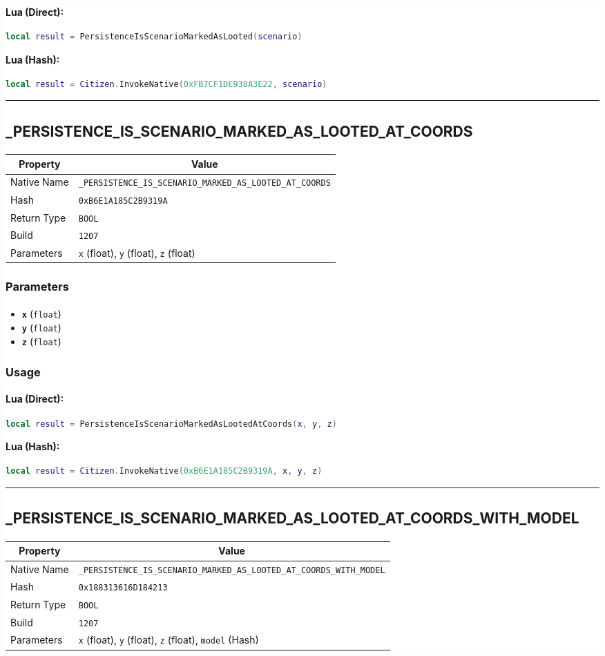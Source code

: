 **Lua (Direct):**
```lua
local result = PersistenceIsScenarioMarkedAsLooted(scenario)
```

**Lua (Hash):**
```lua
local result = Citizen.InvokeNative(0xFB7CF1DE938A3E22, scenario)
```


---

## _PERSISTENCE_IS_SCENARIO_MARKED_AS_LOOTED_AT_COORDS

| Property | Value |
|----------|-------|
| Native Name | `_PERSISTENCE_IS_SCENARIO_MARKED_AS_LOOTED_AT_COORDS` |
| Hash | `0xB6E1A185C2B9319A` |
| Return Type | `BOOL` |
| Build | `1207` |
| Parameters | `x` (float), `y` (float), `z` (float) |

### Parameters

- **`x`** (`float`)
- **`y`** (`float`)
- **`z`** (`float`)

### Usage

**Lua (Direct):**
```lua
local result = PersistenceIsScenarioMarkedAsLootedAtCoords(x, y, z)
```

**Lua (Hash):**
```lua
local result = Citizen.InvokeNative(0xB6E1A185C2B9319A, x, y, z)
```


---

## _PERSISTENCE_IS_SCENARIO_MARKED_AS_LOOTED_AT_COORDS_WITH_MODEL

| Property | Value |
|----------|-------|
| Native Name | `_PERSISTENCE_IS_SCENARIO_MARKED_AS_LOOTED_AT_COORDS_WITH_MODEL` |
| Hash | `0x188313616D184213` |
| Return Type | `BOOL` |
| Build | `1207` |
| Parameters | `x` (float), `y` (float), `z` (float), `model` (Hash) |
